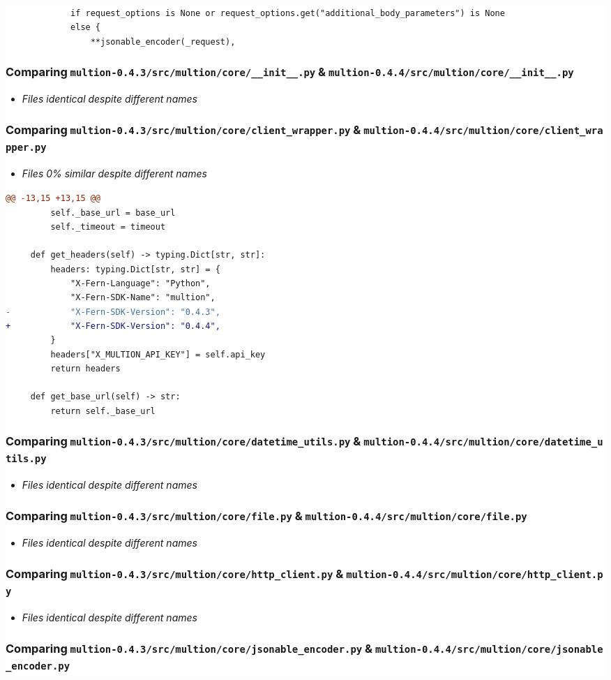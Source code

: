 ```diff
             if request_options is None or request_options.get("additional_body_parameters") is None
             else {
                 **jsonable_encoder(_request),
```

### Comparing `multion-0.4.3/src/multion/core/__init__.py` & `multion-0.4.4/src/multion/core/__init__.py`

 * *Files identical despite different names*

### Comparing `multion-0.4.3/src/multion/core/client_wrapper.py` & `multion-0.4.4/src/multion/core/client_wrapper.py`

 * *Files 0% similar despite different names*

```diff
@@ -13,15 +13,15 @@
         self._base_url = base_url
         self._timeout = timeout
 
     def get_headers(self) -> typing.Dict[str, str]:
         headers: typing.Dict[str, str] = {
             "X-Fern-Language": "Python",
             "X-Fern-SDK-Name": "multion",
-            "X-Fern-SDK-Version": "0.4.3",
+            "X-Fern-SDK-Version": "0.4.4",
         }
         headers["X_MULTION_API_KEY"] = self.api_key
         return headers
 
     def get_base_url(self) -> str:
         return self._base_url
```

### Comparing `multion-0.4.3/src/multion/core/datetime_utils.py` & `multion-0.4.4/src/multion/core/datetime_utils.py`

 * *Files identical despite different names*

### Comparing `multion-0.4.3/src/multion/core/file.py` & `multion-0.4.4/src/multion/core/file.py`

 * *Files identical despite different names*

### Comparing `multion-0.4.3/src/multion/core/http_client.py` & `multion-0.4.4/src/multion/core/http_client.py`

 * *Files identical despite different names*

### Comparing `multion-0.4.3/src/multion/core/jsonable_encoder.py` & `multion-0.4.4/src/multion/core/jsonable_encoder.py`
